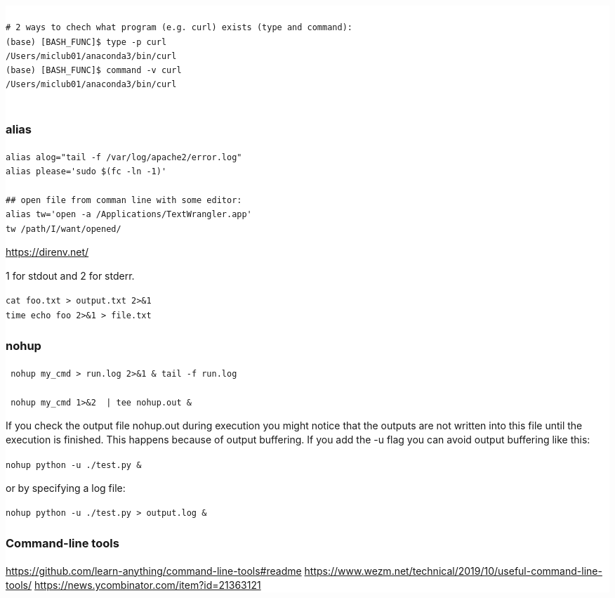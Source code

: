 ```
  
# 2 ways to chech what program (e.g. curl) exists (type and command):  
(base) [BASH_FUNC]$ type -p curl
/Users/miclub01/anaconda3/bin/curl
(base) [BASH_FUNC]$ command -v curl
/Users/miclub01/anaconda3/bin/curl
  
```  
  
### alias 

```
alias alog="tail -f /var/log/apache2/error.log"
alias please='sudo $(fc -ln -1)'

## open file from comman line with some editor:
alias tw='open -a /Applications/TextWrangler.app'
tw /path/I/want/opened/
```

https://direnv.net/


 
1 for stdout and 2 for stderr.

```
cat foo.txt > output.txt 2>&1
time echo foo 2>&1 > file.txt
```

###  nohup 
  
```  
 nohup my_cmd > run.log 2>&1 & tail -f run.log

 nohup my_cmd 1>&2  | tee nohup.out &
```

If you check the output file nohup.out during execution 
you might notice that the outputs are not written into this file until the execution is finished. 
This happens because of output buffering. If you add the -u flag you can avoid output buffering like this:
```
nohup python -u ./test.py &
```
or by specifying a log file:
```
nohup python -u ./test.py > output.log &
```

###  Command-line tools  

https://github.com/learn-anything/command-line-tools#readme
https://www.wezm.net/technical/2019/10/useful-command-line-tools/
https://news.ycombinator.com/item?id=21363121
